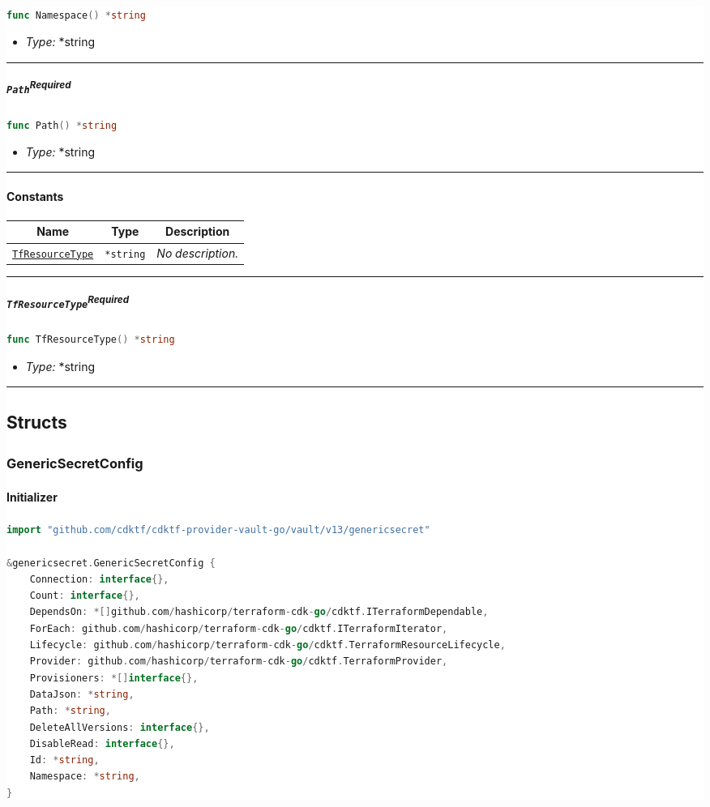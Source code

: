 ```go
func Namespace() *string
```

- *Type:* *string

---

##### `Path`<sup>Required</sup> <a name="Path" id="@cdktf/provider-vault.genericSecret.GenericSecret.property.path"></a>

```go
func Path() *string
```

- *Type:* *string

---

#### Constants <a name="Constants" id="Constants"></a>

| **Name** | **Type** | **Description** |
| --- | --- | --- |
| <code><a href="#@cdktf/provider-vault.genericSecret.GenericSecret.property.tfResourceType">TfResourceType</a></code> | <code>*string</code> | *No description.* |

---

##### `TfResourceType`<sup>Required</sup> <a name="TfResourceType" id="@cdktf/provider-vault.genericSecret.GenericSecret.property.tfResourceType"></a>

```go
func TfResourceType() *string
```

- *Type:* *string

---

## Structs <a name="Structs" id="Structs"></a>

### GenericSecretConfig <a name="GenericSecretConfig" id="@cdktf/provider-vault.genericSecret.GenericSecretConfig"></a>

#### Initializer <a name="Initializer" id="@cdktf/provider-vault.genericSecret.GenericSecretConfig.Initializer"></a>

```go
import "github.com/cdktf/cdktf-provider-vault-go/vault/v13/genericsecret"

&genericsecret.GenericSecretConfig {
	Connection: interface{},
	Count: interface{},
	DependsOn: *[]github.com/hashicorp/terraform-cdk-go/cdktf.ITerraformDependable,
	ForEach: github.com/hashicorp/terraform-cdk-go/cdktf.ITerraformIterator,
	Lifecycle: github.com/hashicorp/terraform-cdk-go/cdktf.TerraformResourceLifecycle,
	Provider: github.com/hashicorp/terraform-cdk-go/cdktf.TerraformProvider,
	Provisioners: *[]interface{},
	DataJson: *string,
	Path: *string,
	DeleteAllVersions: interface{},
	DisableRead: interface{},
	Id: *string,
	Namespace: *string,
}
```
